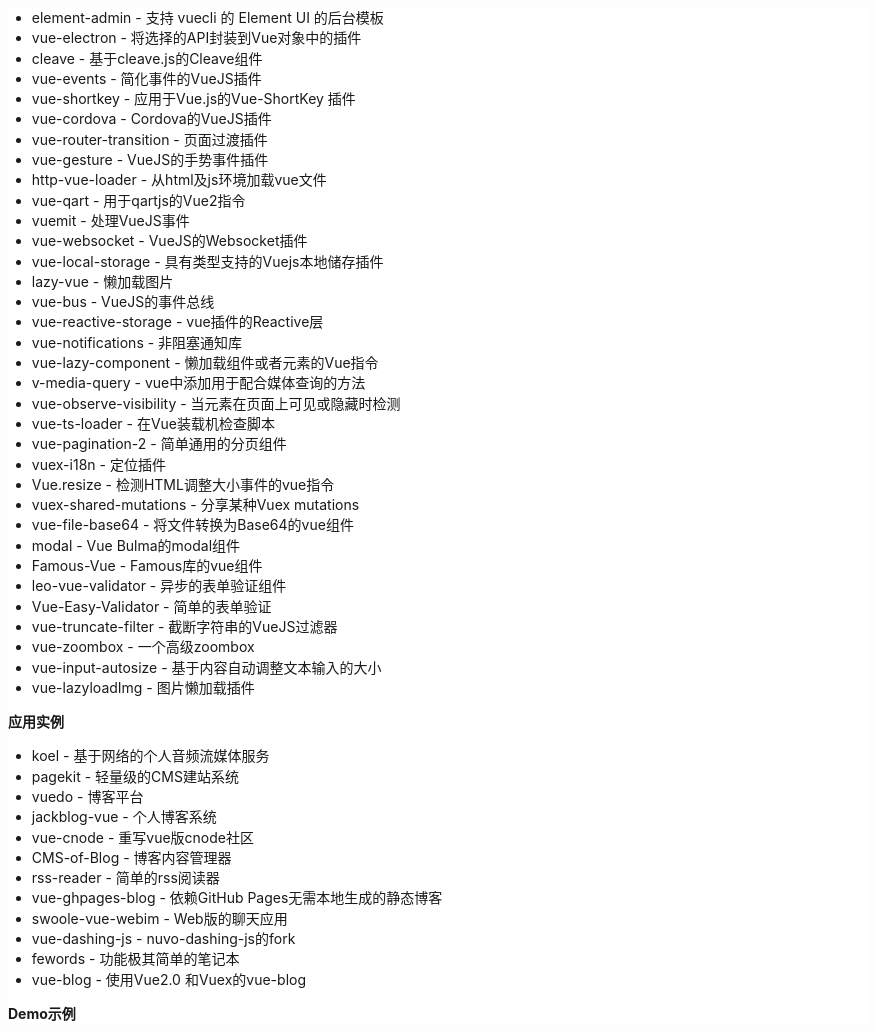 *   element-admin - 支持 vuecli 的 Element UI 的后台模板
*   vue-electron - 将选择的API封装到Vue对象中的插件
*   cleave - 基于cleave.js的Cleave组件
*   vue-events - 简化事件的VueJS插件
*   vue-shortkey - 应用于Vue.js的Vue-ShortKey 插件
*   vue-cordova - Cordova的VueJS插件
*   vue-router-transition - 页面过渡插件
*   vue-gesture - VueJS的手势事件插件
*   http-vue-loader - 从html及js环境加载vue文件
*   vue-qart - 用于qartjs的Vue2指令
*   vuemit - 处理VueJS事件
*   vue-websocket - VueJS的Websocket插件
*   vue-local-storage - 具有类型支持的Vuejs本地储存插件
*   lazy-vue - 懒加载图片
*   vue-bus - VueJS的事件总线
*   vue-reactive-storage - vue插件的Reactive层
*   vue-notifications - 非阻塞通知库
*   vue-lazy-component - 懒加载组件或者元素的Vue指令
*   v-media-query - vue中添加用于配合媒体查询的方法
*   vue-observe-visibility - 当元素在页面上可见或隐藏时检测
*   vue-ts-loader - 在Vue装载机检查脚本
*   vue-pagination-2 - 简单通用的分页组件
*   vuex-i18n - 定位插件
*   Vue.resize - 检测HTML调整大小事件的vue指令
*   vuex-shared-mutations - 分享某种Vuex mutations
*   vue-file-base64 - 将文件转换为Base64的vue组件
*   modal - Vue Bulma的modal组件
*   Famous-Vue - Famous库的vue组件
*   leo-vue-validator - 异步的表单验证组件
*   Vue-Easy-Validator - 简单的表单验证
*   vue-truncate-filter - 截断字符串的VueJS过滤器
*   vue-zoombox - 一个高级zoombox
*   vue-input-autosize - 基于内容自动调整文本输入的大小
*   vue-lazyloadImg - 图片懒加载插件

**应用实例**

*   koel - 基于网络的个人音频流媒体服务
*   pagekit - 轻量级的CMS建站系统
*   vuedo - 博客平台
*   jackblog-vue - 个人博客系统
*   vue-cnode - 重写vue版cnode社区
*   CMS-of-Blog - 博客内容管理器
*   rss-reader - 简单的rss阅读器
*   vue-ghpages-blog - 依赖GitHub Pages无需本地生成的静态博客
*   swoole-vue-webim - Web版的聊天应用
*   vue-dashing-js - nuvo-dashing-js的fork
*   fewords - 功能极其简单的笔记本
*   vue-blog - 使用Vue2.0 和Vuex的vue-blog


**Demo示例**
